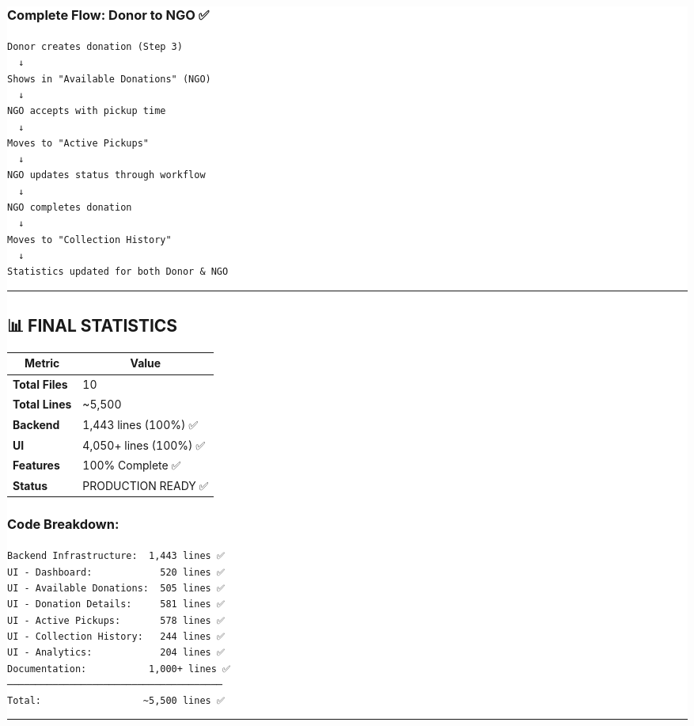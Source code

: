 ### Complete Flow: Donor to NGO ✅
```
Donor creates donation (Step 3) 
  ↓
Shows in "Available Donations" (NGO)
  ↓
NGO accepts with pickup time
  ↓
Moves to "Active Pickups"
  ↓
NGO updates status through workflow
  ↓
NGO completes donation
  ↓
Moves to "Collection History"
  ↓
Statistics updated for both Donor & NGO
```

---

## 📊 **FINAL STATISTICS**

| Metric | Value |
|--------|-------|
| **Total Files** | 10 |
| **Total Lines** | ~5,500 |
| **Backend** | 1,443 lines (100%) ✅ |
| **UI** | 4,050+ lines (100%) ✅ |
| **Features** | 100% Complete ✅ |
| **Status** | PRODUCTION READY ✅ |

### Code Breakdown:
```
Backend Infrastructure:  1,443 lines ✅
UI - Dashboard:            520 lines ✅
UI - Available Donations:  505 lines ✅
UI - Donation Details:     581 lines ✅
UI - Active Pickups:       578 lines ✅
UI - Collection History:   244 lines ✅
UI - Analytics:            204 lines ✅
Documentation:           1,000+ lines ✅
──────────────────────────────────────
Total:                  ~5,500 lines ✅
```

---
